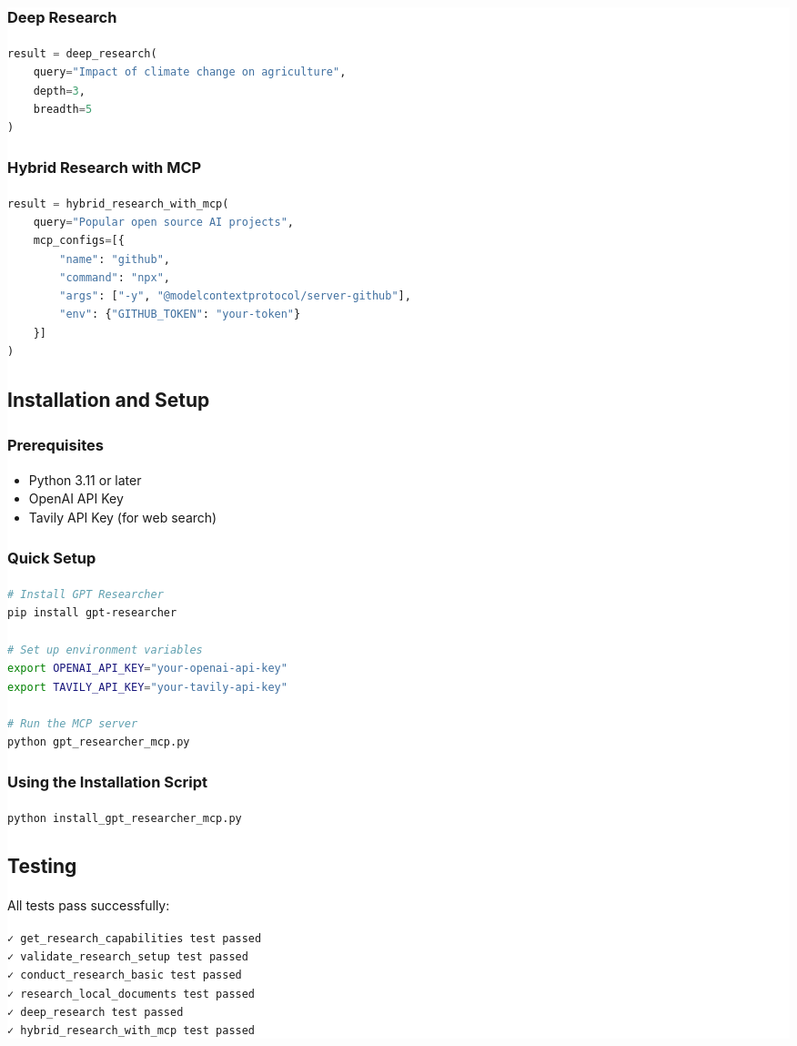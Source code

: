 ### Deep Research
```python
result = deep_research(
    query="Impact of climate change on agriculture",
    depth=3,
    breadth=5
)
```

### Hybrid Research with MCP
```python
result = hybrid_research_with_mcp(
    query="Popular open source AI projects",
    mcp_configs=[{
        "name": "github",
        "command": "npx",
        "args": ["-y", "@modelcontextprotocol/server-github"],
        "env": {"GITHUB_TOKEN": "your-token"}
    }]
)
```

## Installation and Setup

### Prerequisites
- Python 3.11 or later
- OpenAI API Key
- Tavily API Key (for web search)

### Quick Setup
```bash
# Install GPT Researcher
pip install gpt-researcher

# Set up environment variables
export OPENAI_API_KEY="your-openai-api-key"
export TAVILY_API_KEY="your-tavily-api-key"

# Run the MCP server
python gpt_researcher_mcp.py
```

### Using the Installation Script
```bash
python install_gpt_researcher_mcp.py
```

## Testing

All tests pass successfully:
```
✓ get_research_capabilities test passed
✓ validate_research_setup test passed
✓ conduct_research_basic test passed
✓ research_local_documents test passed
✓ deep_research test passed
✓ hybrid_research_with_mcp test passed
```
